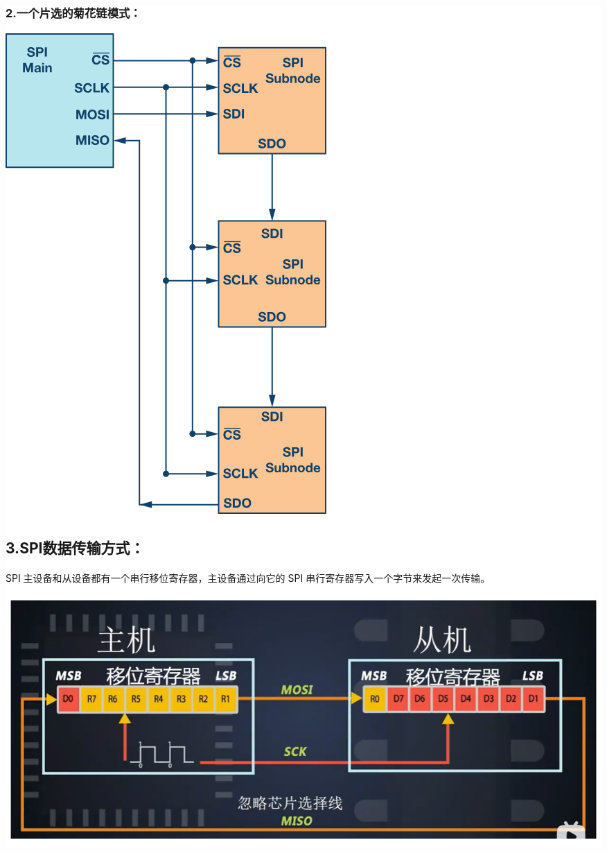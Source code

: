 ### 2.一个片选的菊花链模式：

![](images/WEBRESOURCE4d33474481a8fcf15c0331a6952647a4image.png)

## 3.SPI数据传输方式：

SPI 主设备和从设备都有一个串行移位寄存器，主设备通过向它的 SPI 串行寄存器写入一个字节来发起一次传输。

![](images/WEBRESOURCEe3e8888771fe1bcd64094e2237645c15image.png)
